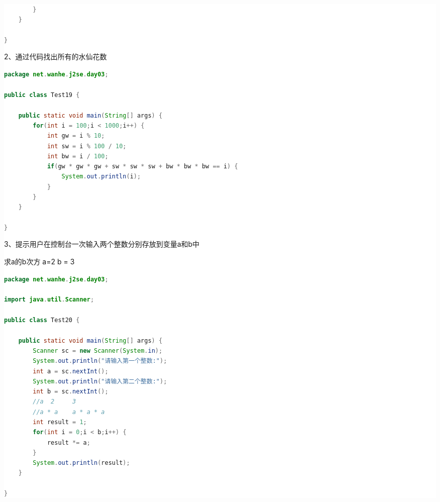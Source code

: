 ```java
		}
	}

}

```



2、通过代码找出所有的水仙花数

```java
package net.wanhe.j2se.day03;

public class Test19 {
	
	public static void main(String[] args) {
		for(int i = 100;i < 1000;i++) {
			int gw = i % 10;
			int sw = i % 100 / 10;
			int bw = i / 100;
			if(gw * gw * gw + sw * sw * sw + bw * bw * bw == i) {
				System.out.println(i);
			}
		}
	}

}
```





3、提示用户在控制台一次输入两个整数分别存放到变量a和b中

求a的b次方  a=2 b = 3

```java
package net.wanhe.j2se.day03;

import java.util.Scanner;

public class Test20 {
	
	public static void main(String[] args) {
		Scanner sc = new Scanner(System.in);
		System.out.println("请输入第一个整数:");
		int a = sc.nextInt();
		System.out.println("请输入第二个整数:");
		int b = sc.nextInt();
		//a  2     3
		//a * a    a * a * a
		int result = 1;
		for(int i = 0;i < b;i++) {
			result *= a;
		}
		System.out.println(result);
	}

}
```
